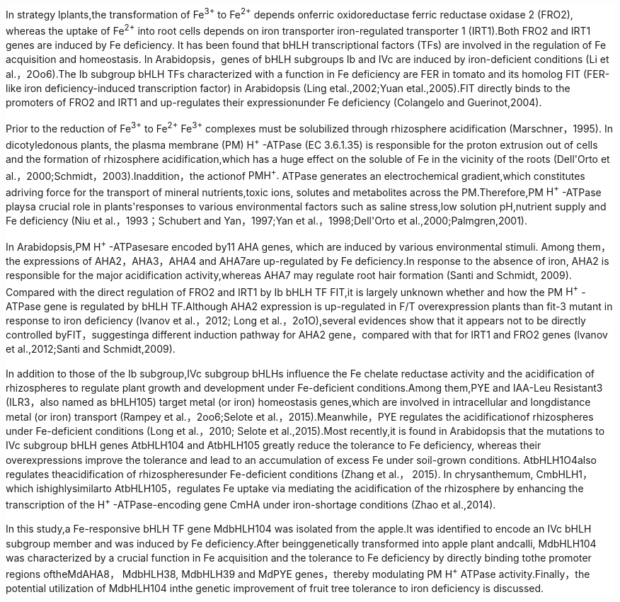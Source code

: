 In strategy lplants,the transformation of $\mathsf { F e } ^ { 3 + }$ to $\mathsf { F e } ^ { 2 + }$ depends onferric oxidoreductase ferric reductase oxidase 2 (FRO2), whereas the uptake of $\mathsf { F e } ^ { 2 + }$ into root cells depends on iron transporter iron-regulated transporter 1 (IRT1).Both FRO2 and IRT1 genes are induced by Fe deficiency. It has been found that bHLH transcriptional factors (TFs) are involved in the regulation of Fe acquisition and homeostasis. In Arabidopsis，genes of bHLH subgroups Ib and IVc are induced by iron-deficient conditions (Li et al.，2Oo6).The Ib subgroup bHLH TFs characterized with a function in Fe deficiency are FER in tomato and its homolog FIT (FER-like iron deficiency-induced transcription factor) in Arabidopsis (Ling etal.,2002;Yuan etal.,2005).FIT directly binds to the promoters of FRO2 and IRT1 and up-regulates their expressionunder Fe deficiency (Colangelo and Guerinot,2004).

Prior to the reduction of $\mathsf { F e } ^ { 3 + }$ to $\mathsf { F e } ^ { 2 + }$ $\mathsf { F e } ^ { 3 + }$ complexes must be solubilized through rhizosphere acidification (Marschner，1995). In dicotyledonous plants, the plasma membrane (PM) $\mathsf { H } ^ { + }$ -ATPase (EC 3.6.1.35) is responsible for the proton extrusion out of cells and the formation of rhizosphere acidification,which has a huge effect on the soluble of Fe in the vicinity of the roots (Dell'Orto et al.，2000;Schmidt，2003).Inaddition，the actionof $\mathsf { P M } \mathsf { H } ^ { + } .$ ATPase generates an electrochemical gradient,which constitutes adriving force for the transport of mineral nutrients,toxic ions, solutes and metabolites across the PM.Therefore,PM $\mathsf { H } ^ { + }$ -ATPase playsa crucial role in plants'responses to various environmental factors such as saline stress,low solution pH,nutrient supply and Fe deficiency (Niu et al.，1993；Schubert and Yan，1997;Yan et al.，1998;Dell'Orto et al.,2000;Palmgren,2001).

In Arabidopsis,PM ${ \mathsf { H } } ^ { + }$ -ATPasesare encoded by11 AHA genes, which are induced by various environmental stimuli. Among them，the expressions of AHA2，AHA3，AHA4 and AHA7are up-regulated by Fe deficiency.In response to the absence of iron, AHA2 is responsible for the major acidification activity,whereas AHA7 may regulate root hair formation (Santi and Schmidt, 2009). Compared with the direct regulation of FRO2 and IRT1 by Ib bHLH TF FIT,it is largely unknown whether and how the PM ${ \mathsf { H } } ^ { + }$ -ATPase gene is regulated by bHLH TF.Although AHA2 expression is up-regulated in F/T overexpression plants than fit-3 mutant in response to iron deficiency (lvanov et al.，2012; Long et al.，2o1O),several evidences show that it appears not to be directly controlled byFIT，suggestinga different induction pathway for AHA2 gene，compared with that for IRT1 and FRO2 genes (lvanov et al.,2012;Santi and Schmidt,2009).

In addition to those of the Ib subgroup,IVc subgroup bHLHs influence the Fe chelate reductase activity and the acidification of rhizospheres to regulate plant growth and development under Fe-deficient conditions.Among them,PYE and IAA-Leu Resistant3 (ILR3，also named as bHLH105) target metal (or iron) homeostasis genes,which are involved in intracellular and longdistance metal (or iron) transport (Rampey et al.，2oo6;Selote et al.，2015).Meanwhile，PYE regulates the acidificationof rhizospheres under Fe-deficient conditions (Long et al.，2010; Selote et al.,2015).Most recently,it is found in Arabidopsis that the mutations to IVc subgroup bHLH genes AtbHLH104 and AtbHLH105 greatly reduce the tolerance to Fe deficiency, whereas their overexpressions improve the tolerance and lead to an accumulation of excess Fe under soil-grown conditions. AtbHLH1O4also regulates theacidification of rhizospheresunder Fe-deficient conditions (Zhang et al.， 2015). In chrysanthemum, CmbHLH1，which ishighlysimilarto AtbHLH105，regulates Fe uptake via mediating the acidification of the rhizosphere by enhancing the transcription of the $\mathsf { H } ^ { + }$ -ATPase-encoding gene CmHA under iron-shortage conditions (Zhao et al.,2014).

In this study,a Fe-responsive bHLH TF gene MdbHLH104 was isolated from the apple.It was identified to encode an IVc bHLH subgroup member and was induced by Fe deficiency.After beinggenetically transformed into apple plant andcalli, MdbHLH104 was characterized by a crucial function in Fe acquisition and the tolerance to Fe deficiency by directly binding tothe promoter regions oftheMdAHA8， MdbHLH38, MdbHLH39 and MdPYE genes，thereby modulating PM $\mathsf { H } ^ { + }$ ATPase activity.Finally，the potential utilization of MdbHLH104 inthe genetic improvement of fruit tree tolerance to iron deficiency is discussed.
